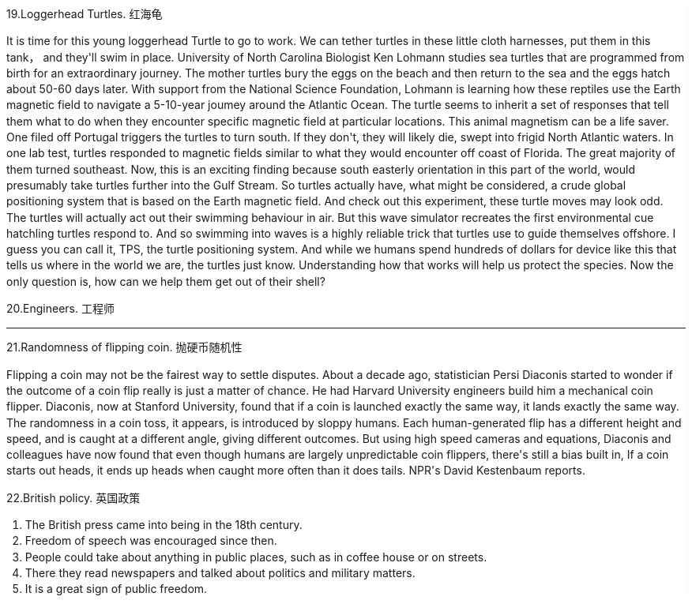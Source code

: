 19.Loggerhead Turtles. 红海龟

It is time for this young loggerhead Turtle to go to work.
We can tether turtles in these little cloth harnesses, put them in this tank， and they'll swim in place.
University of North Carolina Biologist Ken Lohmann studies sea turtles that are programmed from birth for an extraordinary journey.
The mother turtles bury the eggs on the beach and then return to the sea and the eggs hatch about 50-60 days later.
With support from the National Science Foundation, Lohmann is learning
how these reptiles use the Earth magnetic field to navigate a 5-10-year joumey around the Atlantic Ocean.
The turtle seems to inherit a set of responses that tell them what to do when they encounter specific magnetic field at particular locations.
This animal magnetism can be a life saver.
One filed off Portugal triggers the turtles to turn south. If they don't, they will likely die, swept into frigid North Atlantic waters.
In one lab test, turtles responded to magnetic fields similar to what they would encounter off coast of Florida.
The great majority of them turned southeast.
Now, this is an exciting finding because south easterly orientation in this part of the world, would presumably take turtles further into the Gulf Stream.
So turtles actually have, what might be considered, a crude global positioning system that is based on the Earth magnetic field.
And check out this experiment, these turtle moves may look odd.
The turtles will actually act out their swimming behaviour in air.
But this wave simulator recreates the first environmental cue hatchling turtles respond to.
And so swimming into waves is a highly reliable trick that turtles use to guide themselves offshore.
I guess you can call it, TPS, the turtle positioning system.
And while we humans spend hundreds of dollars for device like this that tells us where in the world we are, the turtles just know.
Understanding how that works will help us protect the species.
Now the only question is, how can we help them get out of their shell?

20.Engineers. 工程师

---

21.Randomness of flipping coin. 抛硬币随机性

Flipping a coin may not be the fairest way to settle disputes. About a decade ago, statistician Persi Diaconis started to wonder if the outcome of a coin flip really is just a matter of chance. He had Harvard University engineers build him a mechanical coin flipper. Diaconis, now at Stanford University, found that if a coin is launched exactly the same way, it lands exactly the same way.
The randomness in a coin toss, it appears, is introduced by sloppy humans. Each human-generated flip has a different height and speed, and is caught at a different angle, giving different outcomes.
But using high speed cameras and equations, Diaconis and colleagues have now found that even though humans are largely unpredictable coin flippers, there's still a bias built in, If a coin starts out heads, it ends up heads when caught more often than it does tails. NPR's David Kestenbaum reports.

22.British policy. 英国政策

1. The British press came into being in the 18th century.
2. Freedom of speech was encouraged since then.
3. People could take about anything in public places, such as in coffee house or on streets.
4. There they read newspapers and talked about politics and military matters.
5. It is a great sign of public freedom.
